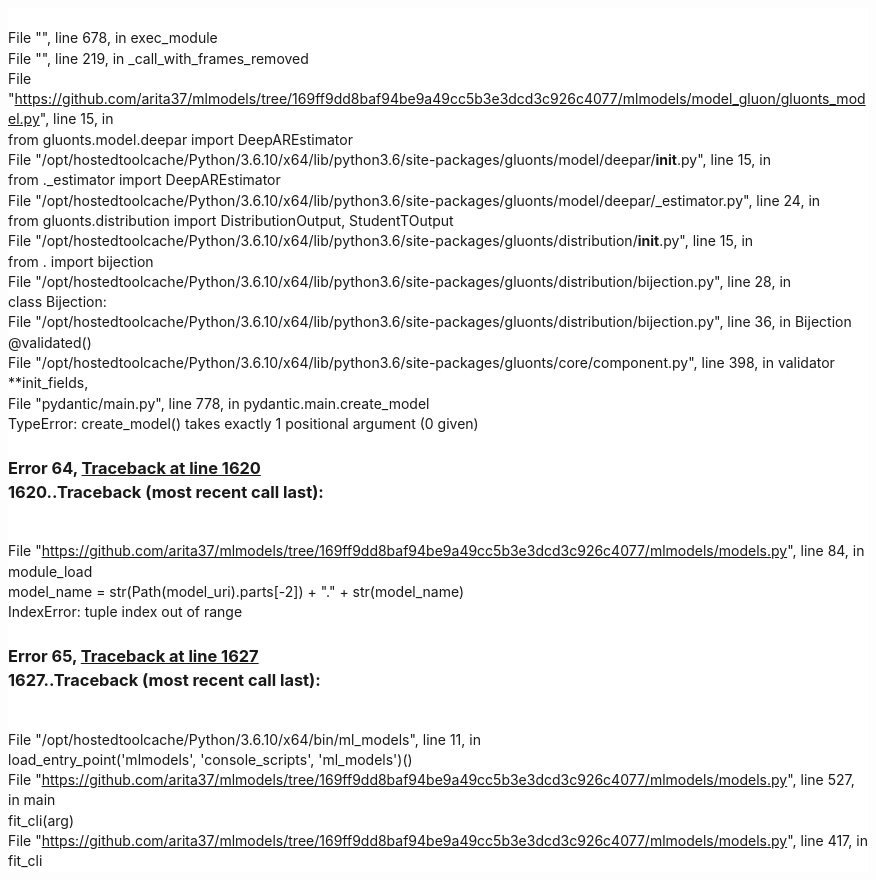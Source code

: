 <br />  File "<frozen importlib._bootstrap_external>", line 678, in exec_module
<br />  File "<frozen importlib._bootstrap>", line 219, in _call_with_frames_removed
<br />  File "https://github.com/arita37/mlmodels/tree/169ff9dd8baf94be9a49cc5b3e3dcd3c926c4077/mlmodels/model_gluon/gluonts_model.py", line 15, in <module>
<br />    from gluonts.model.deepar import DeepAREstimator
<br />  File "/opt/hostedtoolcache/Python/3.6.10/x64/lib/python3.6/site-packages/gluonts/model/deepar/__init__.py", line 15, in <module>
<br />    from ._estimator import DeepAREstimator
<br />  File "/opt/hostedtoolcache/Python/3.6.10/x64/lib/python3.6/site-packages/gluonts/model/deepar/_estimator.py", line 24, in <module>
<br />    from gluonts.distribution import DistributionOutput, StudentTOutput
<br />  File "/opt/hostedtoolcache/Python/3.6.10/x64/lib/python3.6/site-packages/gluonts/distribution/__init__.py", line 15, in <module>
<br />    from . import bijection
<br />  File "/opt/hostedtoolcache/Python/3.6.10/x64/lib/python3.6/site-packages/gluonts/distribution/bijection.py", line 28, in <module>
<br />    class Bijection:
<br />  File "/opt/hostedtoolcache/Python/3.6.10/x64/lib/python3.6/site-packages/gluonts/distribution/bijection.py", line 36, in Bijection
<br />    @validated()
<br />  File "/opt/hostedtoolcache/Python/3.6.10/x64/lib/python3.6/site-packages/gluonts/core/component.py", line 398, in validator
<br />    **init_fields,
<br />  File "pydantic/main.py", line 778, in pydantic.main.create_model
<br />TypeError: create_model() takes exactly 1 positional argument (0 given)



### Error 64, [Traceback at line 1620](https://github.com/arita37/mlmodels_store/blob/master/log_json/log_json_2020-05-15-15-51_169ff9dd8baf94be9a49cc5b3e3dcd3c926c4077.py#L1620)<br />1620..Traceback (most recent call last):
<br />  File "https://github.com/arita37/mlmodels/tree/169ff9dd8baf94be9a49cc5b3e3dcd3c926c4077/mlmodels/models.py", line 84, in module_load
<br />    model_name = str(Path(model_uri).parts[-2]) + "." + str(model_name)
<br />IndexError: tuple index out of range



### Error 65, [Traceback at line 1627](https://github.com/arita37/mlmodels_store/blob/master/log_json/log_json_2020-05-15-15-51_169ff9dd8baf94be9a49cc5b3e3dcd3c926c4077.py#L1627)<br />1627..Traceback (most recent call last):
<br />  File "/opt/hostedtoolcache/Python/3.6.10/x64/bin/ml_models", line 11, in <module>
<br />    load_entry_point('mlmodels', 'console_scripts', 'ml_models')()
<br />  File "https://github.com/arita37/mlmodels/tree/169ff9dd8baf94be9a49cc5b3e3dcd3c926c4077/mlmodels/models.py", line 527, in main
<br />    fit_cli(arg)
<br />  File "https://github.com/arita37/mlmodels/tree/169ff9dd8baf94be9a49cc5b3e3dcd3c926c4077/mlmodels/models.py", line 417, in fit_cli
